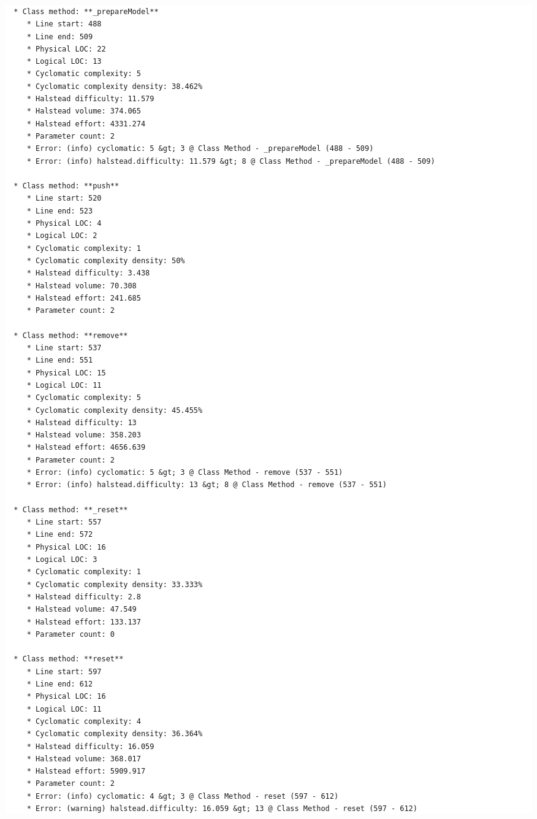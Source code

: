       * Class method: **_prepareModel**
         * Line start: 488
         * Line end: 509
         * Physical LOC: 22
         * Logical LOC: 13
         * Cyclomatic complexity: 5
         * Cyclomatic complexity density: 38.462%
         * Halstead difficulty: 11.579
         * Halstead volume: 374.065
         * Halstead effort: 4331.274
         * Parameter count: 2
         * Error: (info) cyclomatic: 5 &gt; 3 @ Class Method - _prepareModel (488 - 509)
         * Error: (info) halstead.difficulty: 11.579 &gt; 8 @ Class Method - _prepareModel (488 - 509)
      
      * Class method: **push**
         * Line start: 520
         * Line end: 523
         * Physical LOC: 4
         * Logical LOC: 2
         * Cyclomatic complexity: 1
         * Cyclomatic complexity density: 50%
         * Halstead difficulty: 3.438
         * Halstead volume: 70.308
         * Halstead effort: 241.685
         * Parameter count: 2
      
      * Class method: **remove**
         * Line start: 537
         * Line end: 551
         * Physical LOC: 15
         * Logical LOC: 11
         * Cyclomatic complexity: 5
         * Cyclomatic complexity density: 45.455%
         * Halstead difficulty: 13
         * Halstead volume: 358.203
         * Halstead effort: 4656.639
         * Parameter count: 2
         * Error: (info) cyclomatic: 5 &gt; 3 @ Class Method - remove (537 - 551)
         * Error: (info) halstead.difficulty: 13 &gt; 8 @ Class Method - remove (537 - 551)
      
      * Class method: **_reset**
         * Line start: 557
         * Line end: 572
         * Physical LOC: 16
         * Logical LOC: 3
         * Cyclomatic complexity: 1
         * Cyclomatic complexity density: 33.333%
         * Halstead difficulty: 2.8
         * Halstead volume: 47.549
         * Halstead effort: 133.137
         * Parameter count: 0
      
      * Class method: **reset**
         * Line start: 597
         * Line end: 612
         * Physical LOC: 16
         * Logical LOC: 11
         * Cyclomatic complexity: 4
         * Cyclomatic complexity density: 36.364%
         * Halstead difficulty: 16.059
         * Halstead volume: 368.017
         * Halstead effort: 5909.917
         * Parameter count: 2
         * Error: (info) cyclomatic: 4 &gt; 3 @ Class Method - reset (597 - 612)
         * Error: (warning) halstead.difficulty: 16.059 &gt; 13 @ Class Method - reset (597 - 612)
      